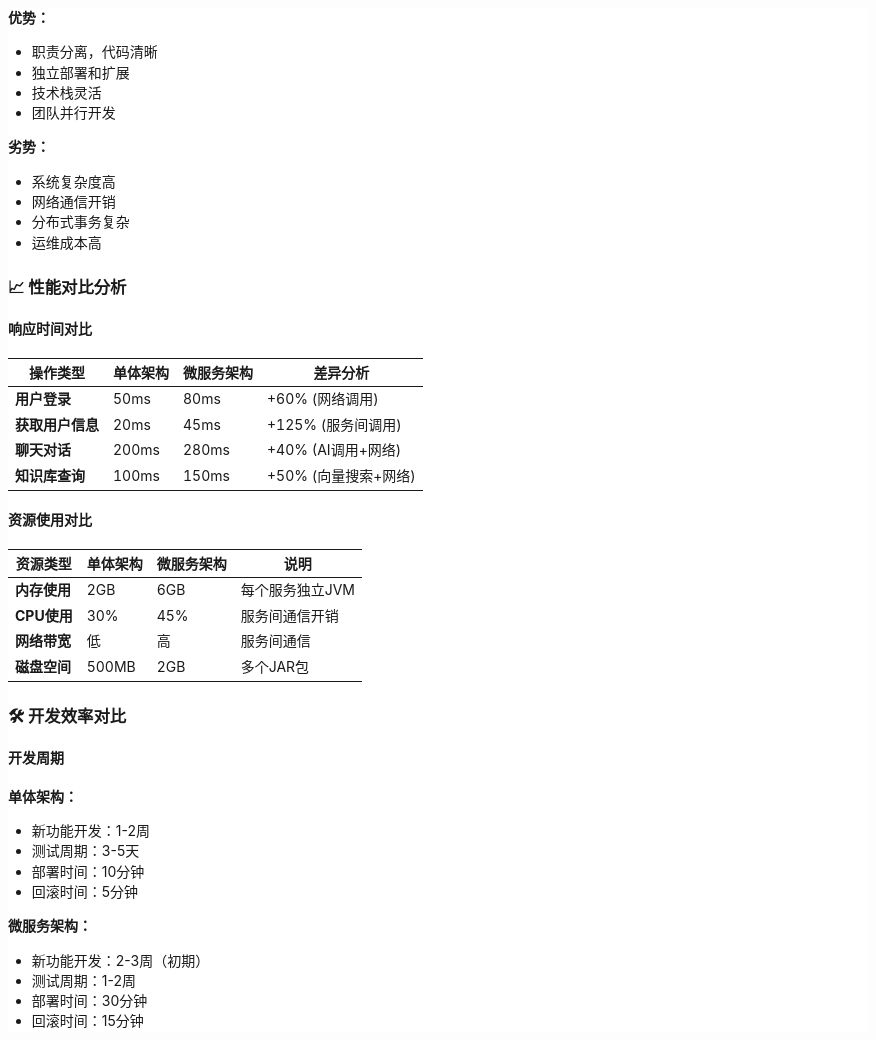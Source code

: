 **优势：**
- 职责分离，代码清晰
- 独立部署和扩展
- 技术栈灵活
- 团队并行开发

**劣势：**
- 系统复杂度高
- 网络通信开销
- 分布式事务复杂
- 运维成本高

### 📈 性能对比分析

#### 响应时间对比

| 操作类型 | 单体架构 | 微服务架构 | 差异分析 |
|----------|----------|------------|----------|
| **用户登录** | 50ms | 80ms | +60% (网络调用) |
| **获取用户信息** | 20ms | 45ms | +125% (服务间调用) |
| **聊天对话** | 200ms | 280ms | +40% (AI调用+网络) |
| **知识库查询** | 100ms | 150ms | +50% (向量搜索+网络) |

#### 资源使用对比

| 资源类型 | 单体架构 | 微服务架构 | 说明 |
|----------|----------|------------|------|
| **内存使用** | 2GB | 6GB | 每个服务独立JVM |
| **CPU使用** | 30% | 45% | 服务间通信开销 |
| **网络带宽** | 低 | 高 | 服务间通信 |
| **磁盘空间** | 500MB | 2GB | 多个JAR包 |

### 🛠️ 开发效率对比

#### 开发周期

**单体架构：**
- 新功能开发：1-2周
- 测试周期：3-5天
- 部署时间：10分钟
- 回滚时间：5分钟

**微服务架构：**
- 新功能开发：2-3周（初期）
- 测试周期：1-2周
- 部署时间：30分钟
- 回滚时间：15分钟
